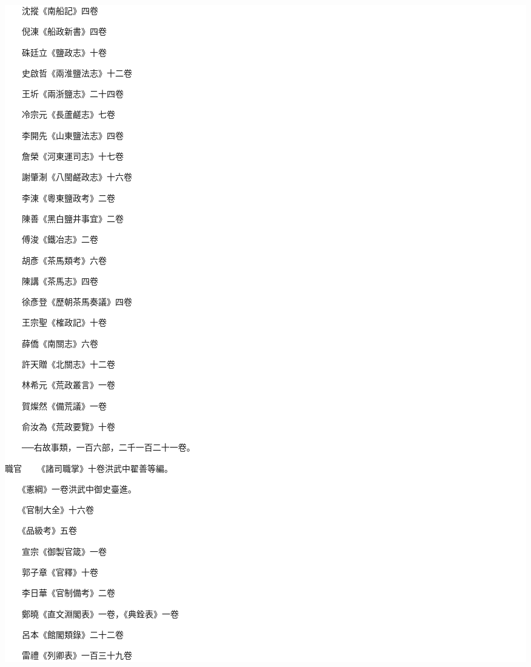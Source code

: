 　　沈摐《南船記》四卷

　　倪涷《船政新書》四卷

　　硃廷立《鹽政志》十卷

　　史啟哲《兩淮鹽法志》十二卷


　　王圻《兩浙鹽志》二十四卷

　　冷宗元《長蘆鹺志》七卷

　　李開先《山東鹽法志》四卷

　　詹榮《河東運司志》十七卷

　　謝肇淛《八閩鹺政志》十六卷

　　李涷《粵東鹽政考》二卷

　　陳善《黑白鹽井事宜》二卷

　　傅浚《鐵冶志》二卷

　　胡彥《茶馬類考》六卷

　　陳講《茶馬志》四卷

　　徐彥登《歷朝茶馬奏議》四卷

　　王宗聖《榷政記》十卷

　　薛僑《南關志》六卷

　　許天贈《北關志》十二卷

　　林希元《荒政叢言》一卷

　　賀燦然《備荒議》一卷

　　俞汝為《荒政要覽》十卷

　　──右故事類，一百六部，二千一百二十一卷。

職官
　　《諸司職掌》十卷洪武中翟善等編。

　　《憲綱》一卷洪武中御史臺進。

　　《官制大全》十六卷

　　《品級考》五卷

　　宣宗《御製官箴》一卷

　　郭子章《官釋》十卷

　　李日華《官制備考》二卷

　　鄭曉《直文淵閣表》一卷，《典銓表》一卷

　　呂本《館閣類錄》二十二卷

　　雷禮《列卿表》一百三十九卷
